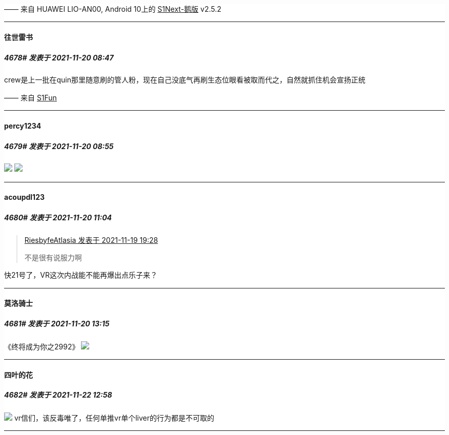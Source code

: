 —— 来自 HUAWEI LIO-AN00, Android 10上的 [S1Next-鹅版](https://github.com/ykrank/S1-Next/releases) v2.5.2



*****

####  往世雷书  
##### 4678#       发表于 2021-11-20 08:47

crew是上一批在quin那里随意刷的管人粉，现在自己没底气再刷生态位眼看被取而代之，自然就抓住机会宣扬正统

—— 来自 [S1Fun](https://s1fun.koalcat.com)

*****

####  percy1234  
##### 4679#       发表于 2021-11-20 08:55

<img src="https://static.saraba1st.com/image/smiley/face2017/037.png" referrerpolicy="no-referrer">
<img src="https://p.sda1.dev/3/018d57547f6f3dd7d3a22a894af54abf/IMG_CMP_129726385.jpeg" referrerpolicy="no-referrer">



*****

####  acoupdl123  
##### 4680#       发表于 2021-11-20 11:04

<blockquote><a href="httphttps://bbs.saraba1st.com/2b/forum.php?mod=redirect&amp;goto=findpost&amp;pid=53613678&amp;ptid=2002480" target="_blank">RiesbyfeAtlasia 发表于 2021-11-19 19:28</a>

不是很有说服力啊</blockquote>
快21号了，VR这次内战能不能再爆出点乐子来？



*****

####  莫洛骑士  
##### 4681#       发表于 2021-11-20 13:15

《终将成为你之2992》
<img src="https://p.sda1.dev/3/27e2df492241e4f8e26c1381dc45e80a/IMG_CMP_165215779.jpeg" referrerpolicy="no-referrer">



*****

####  四叶的花  
##### 4682#       发表于 2021-11-22 12:58

<img src="https://p.sda1.dev/3/39e9466a4ef6e44df83d7d1ab7f55d50/IMG_CMP_263252410.png.jpg" referrerpolicy="no-referrer">
vr信们，该反毒唯了，任何单推vr单个liver的行为都是不可取的



*****
